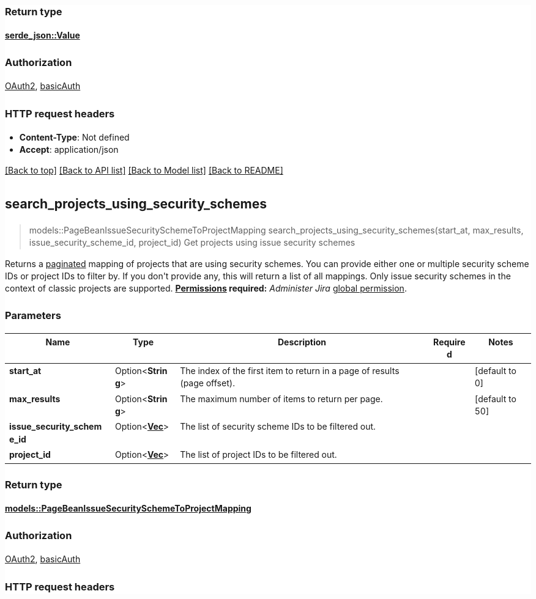 ### Return type

[**serde_json::Value**](serde_json::Value.md)

### Authorization

[OAuth2](../README.md#OAuth2), [basicAuth](../README.md#basicAuth)

### HTTP request headers

- **Content-Type**: Not defined
- **Accept**: application/json

[[Back to top]](#) [[Back to API list]](../README.md#documentation-for-api-endpoints) [[Back to Model list]](../README.md#documentation-for-models) [[Back to README]](../README.md)


## search_projects_using_security_schemes

> models::PageBeanIssueSecuritySchemeToProjectMapping search_projects_using_security_schemes(start_at, max_results, issue_security_scheme_id, project_id)
Get projects using issue security schemes

Returns a [paginated](#pagination) mapping of projects that are using security schemes. You can provide either one or multiple security scheme IDs or project IDs to filter by. If you don't provide any, this will return a list of all mappings. Only issue security schemes in the context of classic projects are supported. **[Permissions](#permissions) required:** *Administer Jira* [global permission](https://confluence.atlassian.com/x/x4dKLg).

### Parameters


Name | Type | Description  | Required | Notes
------------- | ------------- | ------------- | ------------- | -------------
**start_at** | Option<**String**> | The index of the first item to return in a page of results (page offset). |  |[default to 0]
**max_results** | Option<**String**> | The maximum number of items to return per page. |  |[default to 50]
**issue_security_scheme_id** | Option<[**Vec<String>**](String.md)> | The list of security scheme IDs to be filtered out. |  |
**project_id** | Option<[**Vec<String>**](String.md)> | The list of project IDs to be filtered out. |  |

### Return type

[**models::PageBeanIssueSecuritySchemeToProjectMapping**](PageBeanIssueSecuritySchemeToProjectMapping.md)

### Authorization

[OAuth2](../README.md#OAuth2), [basicAuth](../README.md#basicAuth)

### HTTP request headers
